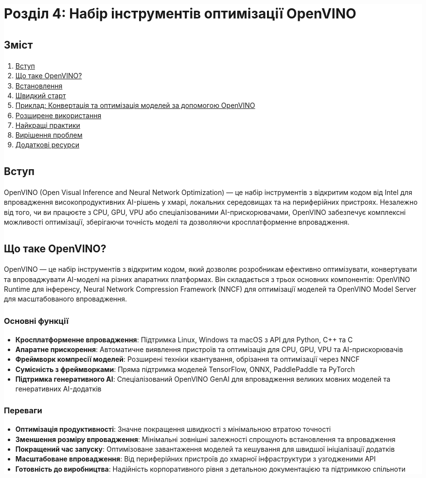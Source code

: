 
# Розділ 4: Набір інструментів оптимізації OpenVINO

## Зміст
1. [Вступ](../../../Module04)
2. [Що таке OpenVINO?](../../../Module04)
3. [Встановлення](../../../Module04)
4. [Швидкий старт](../../../Module04)
5. [Приклад: Конвертація та оптимізація моделей за допомогою OpenVINO](../../../Module04)
6. [Розширене використання](../../../Module04)
7. [Найкращі практики](../../../Module04)
8. [Вирішення проблем](../../../Module04)
9. [Додаткові ресурси](../../../Module04)

## Вступ

OpenVINO (Open Visual Inference and Neural Network Optimization) — це набір інструментів з відкритим кодом від Intel для впровадження високопродуктивних AI-рішень у хмарі, локальних середовищах та на периферійних пристроях. Незалежно від того, чи ви працюєте з CPU, GPU, VPU або спеціалізованими AI-прискорювачами, OpenVINO забезпечує комплексні можливості оптимізації, зберігаючи точність моделі та дозволяючи кросплатформенне впровадження.

## Що таке OpenVINO?

OpenVINO — це набір інструментів з відкритим кодом, який дозволяє розробникам ефективно оптимізувати, конвертувати та впроваджувати AI-моделі на різних апаратних платформах. Він складається з трьох основних компонентів: OpenVINO Runtime для інференсу, Neural Network Compression Framework (NNCF) для оптимізації моделей та OpenVINO Model Server для масштабованого впровадження.

### Основні функції

- **Кросплатформенне впровадження**: Підтримка Linux, Windows та macOS з API для Python, C++ та C
- **Апаратне прискорення**: Автоматичне виявлення пристроїв та оптимізація для CPU, GPU, VPU та AI-прискорювачів
- **Фреймворк компресії моделей**: Розширені техніки квантування, обрізання та оптимізації через NNCF
- **Сумісність з фреймворками**: Пряма підтримка моделей TensorFlow, ONNX, PaddlePaddle та PyTorch
- **Підтримка генеративного AI**: Спеціалізований OpenVINO GenAI для впровадження великих мовних моделей та генеративних AI-додатків

### Переваги

- **Оптимізація продуктивності**: Значне покращення швидкості з мінімальною втратою точності
- **Зменшення розміру впровадження**: Мінімальні зовнішні залежності спрощують встановлення та впровадження
- **Покращений час запуску**: Оптимізоване завантаження моделей та кешування для швидшої ініціалізації додатків
- **Масштабоване впровадження**: Від периферійних пристроїв до хмарної інфраструктури з узгодженими API
- **Готовність до виробництва**: Надійність корпоративного рівня з детальною документацією та підтримкою спільноти
